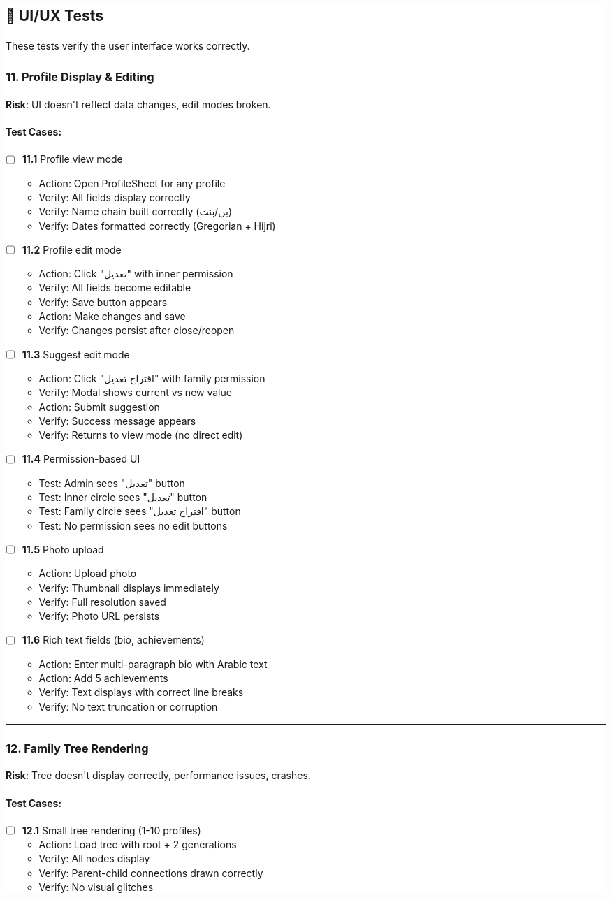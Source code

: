 
## 📱 UI/UX Tests

These tests verify the user interface works correctly.

### 11. Profile Display & Editing
**Risk**: UI doesn't reflect data changes, edit modes broken.

#### Test Cases:
- [ ] **11.1** Profile view mode
  - Action: Open ProfileSheet for any profile
  - Verify: All fields display correctly
  - Verify: Name chain built correctly (بن/بنت)
  - Verify: Dates formatted correctly (Gregorian + Hijri)

- [ ] **11.2** Profile edit mode
  - Action: Click "تعديل" with inner permission
  - Verify: All fields become editable
  - Verify: Save button appears
  - Action: Make changes and save
  - Verify: Changes persist after close/reopen

- [ ] **11.3** Suggest edit mode
  - Action: Click "اقتراح تعديل" with family permission
  - Verify: Modal shows current vs new value
  - Action: Submit suggestion
  - Verify: Success message appears
  - Verify: Returns to view mode (no direct edit)

- [ ] **11.4** Permission-based UI
  - Test: Admin sees "تعديل" button
  - Test: Inner circle sees "تعديل" button
  - Test: Family circle sees "اقتراح تعديل" button
  - Test: No permission sees no edit buttons

- [ ] **11.5** Photo upload
  - Action: Upload photo
  - Verify: Thumbnail displays immediately
  - Verify: Full resolution saved
  - Verify: Photo URL persists

- [ ] **11.6** Rich text fields (bio, achievements)
  - Action: Enter multi-paragraph bio with Arabic text
  - Action: Add 5 achievements
  - Verify: Text displays with correct line breaks
  - Verify: No text truncation or corruption

---

### 12. Family Tree Rendering
**Risk**: Tree doesn't display correctly, performance issues, crashes.

#### Test Cases:
- [ ] **12.1** Small tree rendering (1-10 profiles)
  - Action: Load tree with root + 2 generations
  - Verify: All nodes display
  - Verify: Parent-child connections drawn correctly
  - Verify: No visual glitches
